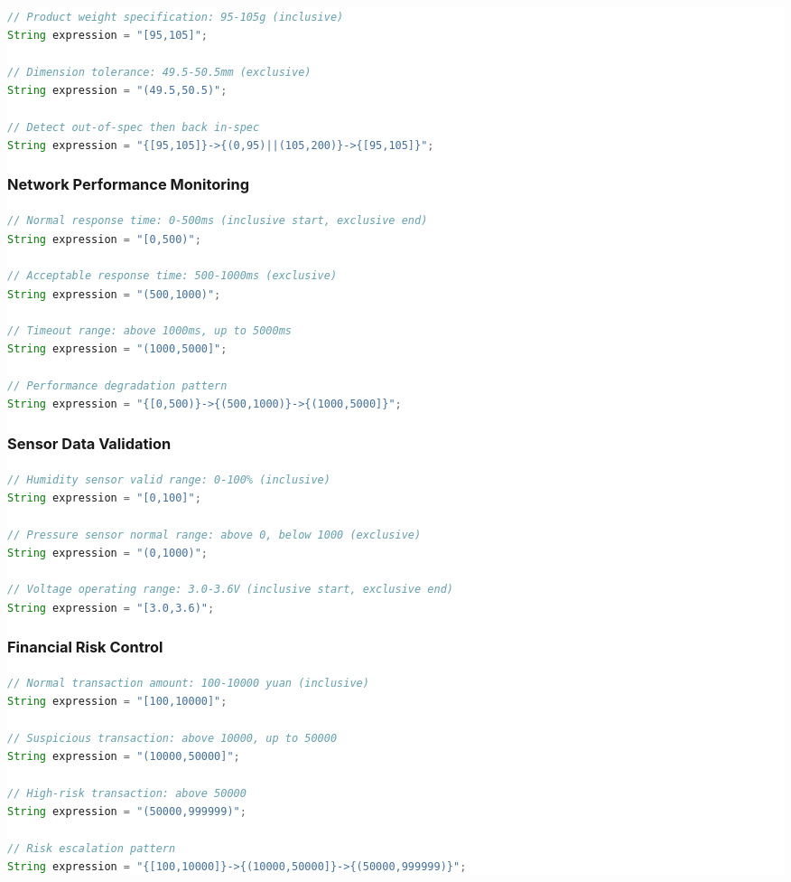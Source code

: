 ```java
// Product weight specification: 95-105g (inclusive)
String expression = "[95,105]";

// Dimension tolerance: 49.5-50.5mm (exclusive)
String expression = "(49.5,50.5)";

// Detect out-of-spec then back in-spec
String expression = "{[95,105]}->{(0,95)||(105,200)}->{[95,105]}";
```

### Network Performance Monitoring

```java
// Normal response time: 0-500ms (inclusive start, exclusive end)
String expression = "[0,500)";

// Acceptable response time: 500-1000ms (exclusive)
String expression = "(500,1000)";

// Timeout range: above 1000ms, up to 5000ms
String expression = "(1000,5000]";

// Performance degradation pattern
String expression = "{[0,500)}->{(500,1000)}->{(1000,5000]}";
```

### Sensor Data Validation

```java
// Humidity sensor valid range: 0-100% (inclusive)
String expression = "[0,100]";

// Pressure sensor normal range: above 0, below 1000 (exclusive)
String expression = "(0,1000)";

// Voltage operating range: 3.0-3.6V (inclusive start, exclusive end)
String expression = "[3.0,3.6)";
```

### Financial Risk Control

```java
// Normal transaction amount: 100-10000 yuan (inclusive)
String expression = "[100,10000]";

// Suspicious transaction: above 10000, up to 50000
String expression = "(10000,50000]";

// High-risk transaction: above 50000
String expression = "(50000,999999)";

// Risk escalation pattern
String expression = "{[100,10000]}->{(10000,50000]}->{(50000,999999)}";
```
